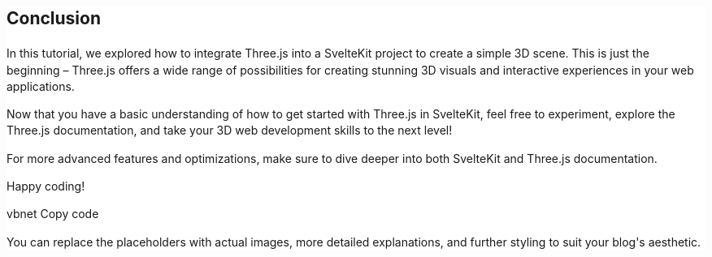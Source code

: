 ## Conclusion

In this tutorial, we explored how to integrate Three.js into a SvelteKit project to create a simple 3D scene. This is just the beginning – Three.js offers a wide range of possibilities for creating stunning 3D visuals and interactive experiences in your web applications.

Now that you have a basic understanding of how to get started with Three.js in SvelteKit, feel free to experiment, explore the Three.js documentation, and take your 3D web development skills to the next level!

For more advanced features and optimizations, make sure to dive deeper into both SvelteKit and Three.js documentation.

Happy coding!

vbnet
Copy code

You can replace the placeholders with actual images, more detailed explanations, and further styling to suit your blog's aesthetic.
